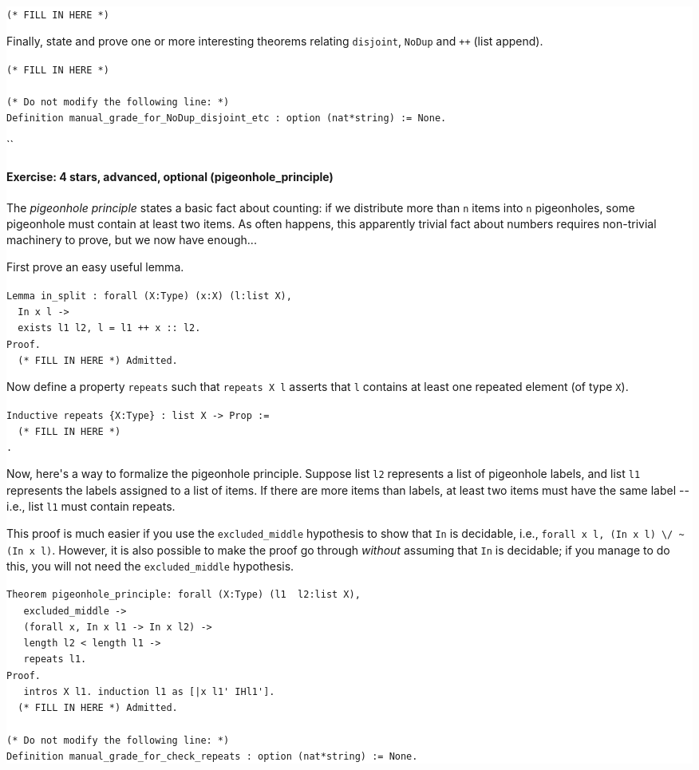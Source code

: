````coq
(* FILL IN HERE *)
````

Finally, state and prove one or more interesting theorems relating
`disjoint`, `NoDup` and `++` (list append).

````coq
(* FILL IN HERE *)

(* Do not modify the following line: *)
Definition manual_grade_for_NoDup_disjoint_etc : option (nat*string) := None.
````

``

#### Exercise: 4 stars, advanced, optional (pigeonhole_principle)  

The _pigeonhole principle_ states a basic fact about counting: if
we distribute more than `n` items into `n` pigeonholes, some
pigeonhole must contain at least two items.  As often happens, this
apparently trivial fact about numbers requires non-trivial
machinery to prove, but we now have enough...

First prove an easy useful lemma.

````coq
Lemma in_split : forall (X:Type) (x:X) (l:list X),
  In x l ->
  exists l1 l2, l = l1 ++ x :: l2.
Proof.
  (* FILL IN HERE *) Admitted.
````

Now define a property `repeats` such that `repeats X l` asserts
that `l` contains at least one repeated element (of type `X`).

````coq
Inductive repeats {X:Type} : list X -> Prop :=
  (* FILL IN HERE *)
.
````

Now, here's a way to formalize the pigeonhole principle.  Suppose
list `l2` represents a list of pigeonhole labels, and list `l1`
represents the labels assigned to a list of items.  If there are
more items than labels, at least two items must have the same
label -- i.e., list `l1` must contain repeats.

This proof is much easier if you use the `excluded_middle`
hypothesis to show that `In` is decidable, i.e., `forall x l, (In x
l) \/ ~ (In x l)`.  However, it is also possible to make the proof
go through _without_ assuming that `In` is decidable; if you
manage to do this, you will not need the `excluded_middle`
hypothesis.

````coq
Theorem pigeonhole_principle: forall (X:Type) (l1  l2:list X),
   excluded_middle ->
   (forall x, In x l1 -> In x l2) ->
   length l2 < length l1 ->
   repeats l1.
Proof.
   intros X l1. induction l1 as [|x l1' IHl1'].
  (* FILL IN HERE *) Admitted.

(* Do not modify the following line: *)
Definition manual_grade_for_check_repeats : option (nat*string) := None.
````
